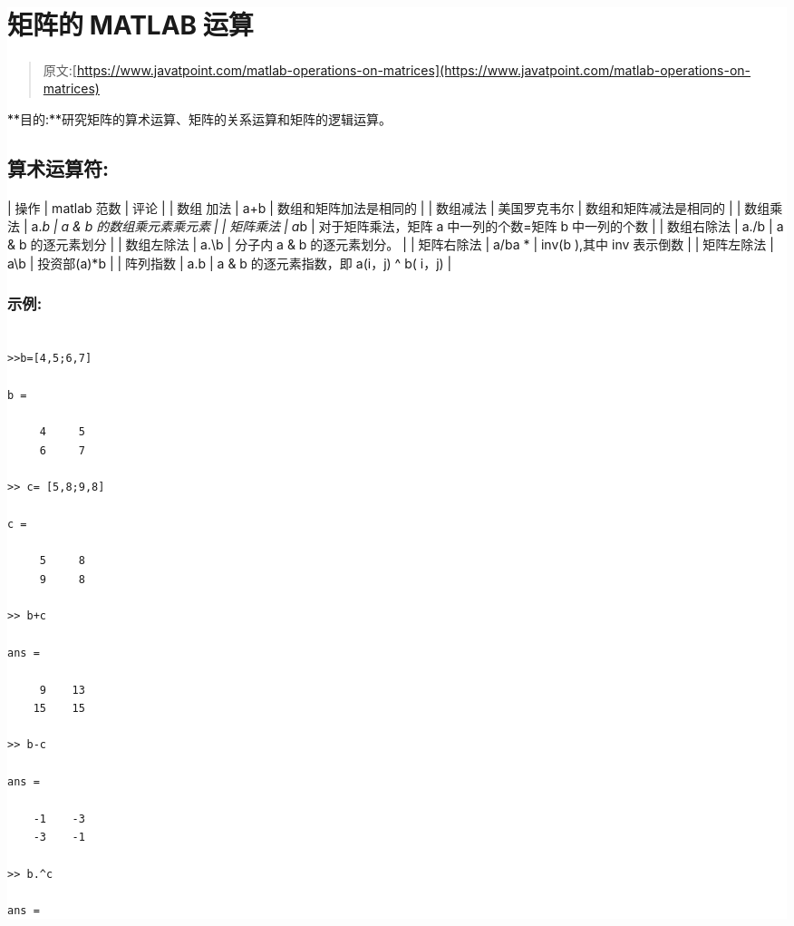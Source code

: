 # 矩阵的 MATLAB 运算

> 原文:[https://www.javatpoint.com/matlab-operations-on-matrices](https://www.javatpoint.com/matlab-operations-on-matrices)

**目的:**研究矩阵的算术运算、矩阵的关系运算和矩阵的逻辑运算。

## 算术运算符:

| 操作 | matlab 范数 | 评论 |
| 数组
加法 | a+b | 数组和矩阵加法是相同的 |
| 数组减法 | 美国罗克韦尔 | 数组和矩阵减法是相同的 |
| 数组乘法 | a.*b | a & b 的数组乘元素乘元素 |
| 矩阵乘法 | a*b | 对于矩阵乘法，矩阵 a 中一列的个数=矩阵 b 中一列的个数 |
| 数组右除法 | a./b | a & b 的逐元素划分 |
| 数组左除法 | a.\b | 分子内 a & b 的逐元素划分。 |
| 矩阵右除法 | a/ba * | inv(b ),其中 inv 表示倒数 |
| 矩阵左除法 | a\b | 投资部(a)*b |
| 阵列指数 | a.b | a & b 的逐元素指数，即 a(i，j) ^ b( i，j) |

### 示例:

```

>>b=[4,5;6,7]

b =

     4     5
     6     7

>> c= [5,8;9,8]

c =

     5     8
     9     8

>> b+c

ans =

     9    13
    15    15

>> b-c

ans =

    -1    -3
    -3    -1

>> b.^c

ans =
```